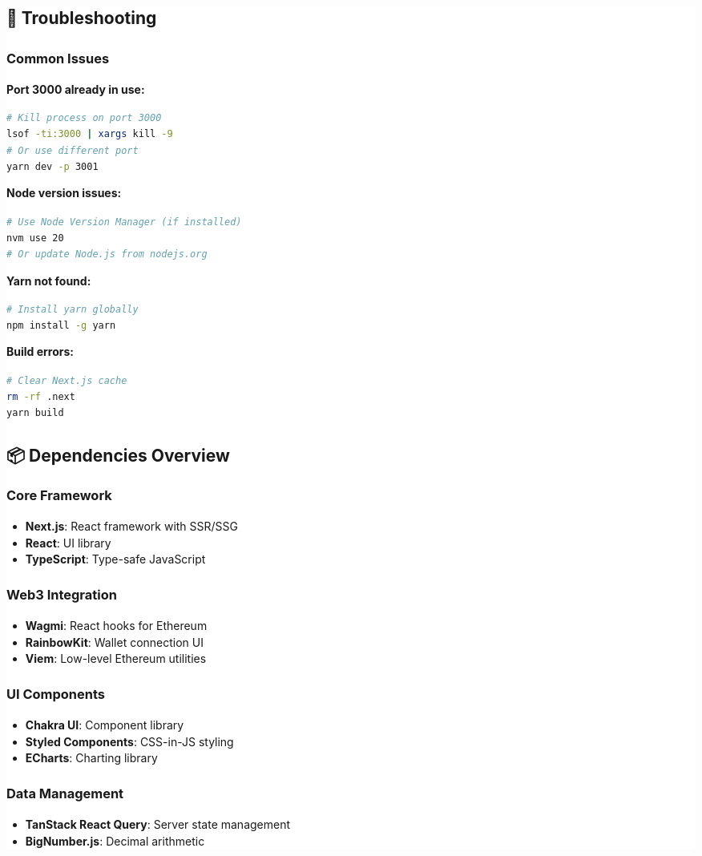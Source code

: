 ## 🐛 Troubleshooting

### Common Issues

**Port 3000 already in use:**
```bash
# Kill process on port 3000
lsof -ti:3000 | xargs kill -9
# Or use different port
yarn dev -p 3001
```

**Node version issues:**
```bash
# Use Node Version Manager (if installed)
nvm use 20
# Or update Node.js from nodejs.org
```

**Yarn not found:**
```bash
# Install yarn globally
npm install -g yarn
```

**Build errors:**
```bash
# Clear Next.js cache
rm -rf .next
yarn build
```

## 📦 Dependencies Overview

### Core Framework
- **Next.js**: React framework with SSR/SSG
- **React**: UI library
- **TypeScript**: Type-safe JavaScript

### Web3 Integration
- **Wagmi**: React hooks for Ethereum
- **RainbowKit**: Wallet connection UI
- **Viem**: Low-level Ethereum utilities

### UI Components
- **Chakra UI**: Component library
- **Styled Components**: CSS-in-JS styling
- **ECharts**: Charting library

### Data Management
- **TanStack React Query**: Server state management
- **BigNumber.js**: Decimal arithmetic

